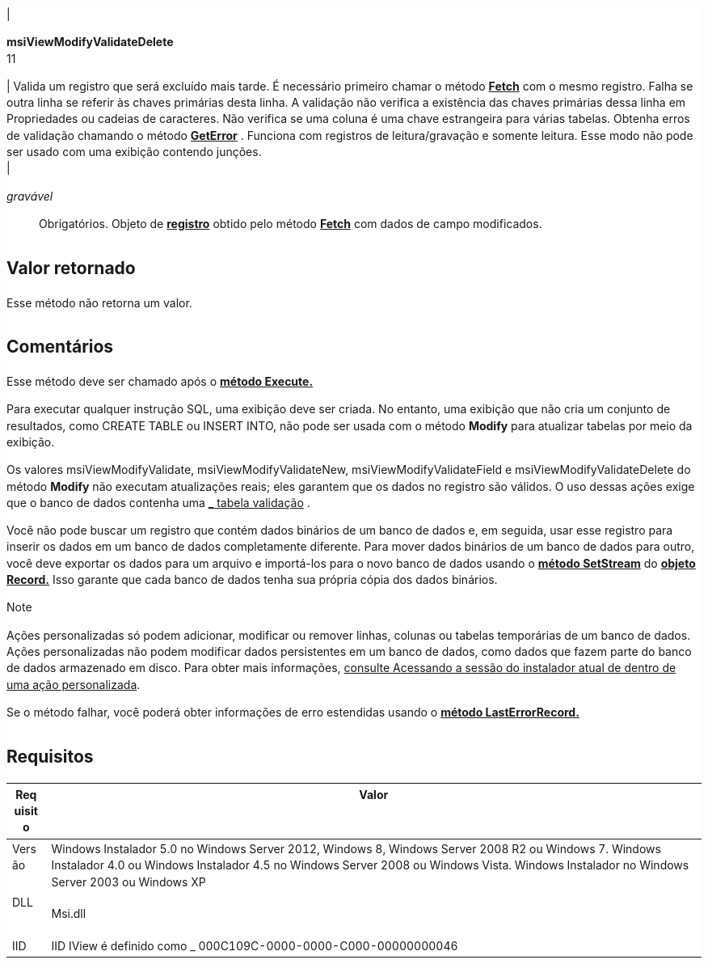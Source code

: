 | <span id="msiViewModifyValidateDelete"></span><span id="msiviewmodifyvalidatedelete"></span><span id="MSIVIEWMODIFYVALIDATEDELETE"></span><dl> <dt>**msiViewModifyValidateDelete**</dt> <dt>11</dt> </dl>    | Valida um registro que será excluído mais tarde. É necessário primeiro chamar o método [**Fetch**](view-fetch.md) com o mesmo registro. Falha se outra linha se referir às chaves primárias desta linha. A validação não verifica a existência das chaves primárias dessa linha em Propriedades ou cadeias de caracteres. Não verifica se uma coluna é uma chave estrangeira para várias tabelas. Obtenha erros de validação chamando o método [**GetError**](view-geterror.md) . Funciona com registros de leitura/gravação e somente leitura. Esse modo não pode ser usado com uma exibição contendo junções.<br/> |



 

</dd> <dt>

*gravável* 
</dt> <dd>

Obrigatórios. Objeto de [**registro**](record-object.md) obtido pelo método [**Fetch**](view-fetch.md) com dados de campo modificados.

</dd> </dl>

## <a name="return-value"></a>Valor retornado

Esse método não retorna um valor.

## <a name="remarks"></a>Comentários

Esse método deve ser chamado após o [**método Execute.**](view-execute.md)

Para executar qualquer instrução SQL, uma exibição deve ser criada. No entanto, uma exibição que não cria um conjunto de resultados, como CREATE TABLE ou INSERT INTO, não pode ser usada com o método **Modify** para atualizar tabelas por meio da exibição.

Os valores msiViewModifyValidate, msiViewModifyValidateNew, msiViewModifyValidateField e msiViewModifyValidateDelete do método **Modify** não executam atualizações reais; eles garantem que os dados no registro são válidos. O uso dessas ações exige que o banco de dados contenha uma [ \_ tabela validação](-validation-table.md) .

Você não pode buscar um registro que contém dados binários de um banco de dados e, em seguida, usar esse registro para inserir os dados em um banco de dados completamente diferente. Para mover dados binários de um banco de dados para outro, você deve exportar os dados para um arquivo e importá-los para o novo banco de dados usando o [**método SetStream**](record-setstream.md) do [**objeto Record.**](record-object.md) Isso garante que cada banco de dados tenha sua própria cópia dos dados binários.

> [!Note]  
> Ações personalizadas só podem adicionar, modificar ou remover linhas, colunas ou tabelas temporárias de um banco de dados. Ações personalizadas não podem modificar dados persistentes em um banco de dados, como dados que fazem parte do banco de dados armazenado em disco. Para obter mais informações, [consulte Acessando a sessão do instalador atual de dentro de uma ação personalizada](accessing-the-current-installer-session-from-inside-a-custom-action.md).

 

Se o método falhar, você poderá obter informações de erro estendidas usando o [**método LastErrorRecord.**](installer-lasterrorrecord.md)

## <a name="requirements"></a>Requisitos



| Requisito | Valor |
|--------------------|---------------------------------------------------------------------------------------------------------------------------------------------------------------------------------------------------------------------------------------------------------|
| Versão<br/> | Windows Instalador 5.0 no Windows Server 2012, Windows 8, Windows Server 2008 R2 ou Windows 7. Windows Instalador 4.0 ou Windows Instalador 4.5 no Windows Server 2008 ou Windows Vista. Windows Instalador no Windows Server 2003 ou Windows XP<br/> |
| DLL<br/>     | <dl> <dt>Msi.dll</dt> </dl>                                                                                                                                                                      |
| IID<br/>     | IID IView é definido como \_ 000C109C-0000-0000-C000-00000000046<br/>                                                                                                                                                                                |



 

 




